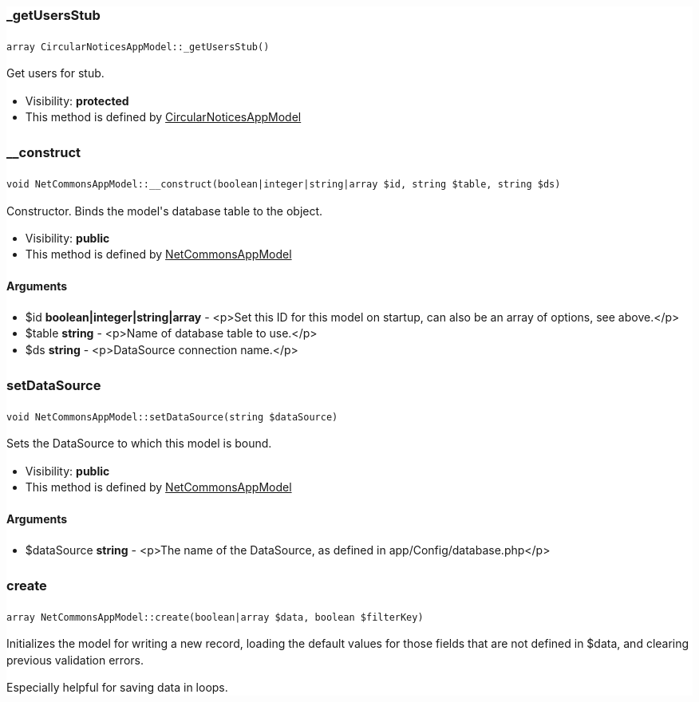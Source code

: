 

### _getUsersStub

    array CircularNoticesAppModel::_getUsersStub()

Get users for stub.



* Visibility: **protected**
* This method is defined by [CircularNoticesAppModel](CircularNoticesAppModel.md)




### __construct

    void NetCommonsAppModel::__construct(boolean|integer|string|array $id, string $table, string $ds)

Constructor. Binds the model's database table to the object.



* Visibility: **public**
* This method is defined by [NetCommonsAppModel](NetCommonsAppModel.md)


#### Arguments
* $id **boolean|integer|string|array** - &lt;p&gt;Set this ID for this model on startup,
can also be an array of options, see above.&lt;/p&gt;
* $table **string** - &lt;p&gt;Name of database table to use.&lt;/p&gt;
* $ds **string** - &lt;p&gt;DataSource connection name.&lt;/p&gt;



### setDataSource

    void NetCommonsAppModel::setDataSource(string $dataSource)

Sets the DataSource to which this model is bound.



* Visibility: **public**
* This method is defined by [NetCommonsAppModel](NetCommonsAppModel.md)


#### Arguments
* $dataSource **string** - &lt;p&gt;The name of the DataSource, as defined in app/Config/database.php&lt;/p&gt;



### create

    array NetCommonsAppModel::create(boolean|array $data, boolean $filterKey)

Initializes the model for writing a new record, loading the default values
for those fields that are not defined in $data, and clearing previous validation errors.

Especially helpful for saving data in loops.
